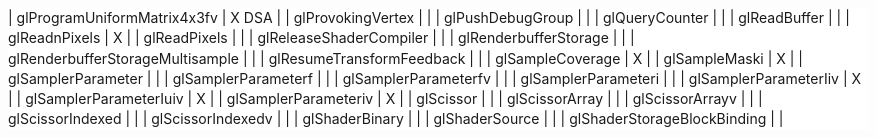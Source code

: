 | glProgramUniformMatrix4x3fv                    | X DSA                                                                                                                                                         |
| glProvokingVertex                              |                                                                                                                                                               |
| glPushDebugGroup                               |                                                                                                                                                               |
| glQueryCounter                                 |                                                                                                                                                               |
| glReadBuffer                                   |                                                                                                                                                               |
| glReadnPixels                                  | X                                                                                                                                                             |
| glReadPixels                                   |                                                                                                                                                               |
| glReleaseShaderCompiler                        |                                                                                                                                                               |
| glRenderbufferStorage                          |                                                                                                                                                               |
| glRenderbufferStorageMultisample               |                                                                                                                                                               |
| glResumeTransformFeedback                      |                                                                                                                                                               |
| glSampleCoverage                               | X                                                                                                                                                             |
| glSampleMaski                                  | X                                                                                                                                                             |
| glSamplerParameter                             |                                                                                                                                                               |
| glSamplerParameterf                            |                                                                                                                                                               |
| glSamplerParameterfv                           |                                                                                                                                                               |
| glSamplerParameteri                            |                                                                                                                                                               |
| glSamplerParameterIiv                          | X                                                                                                                                                             |
| glSamplerParameterIuiv                         | X                                                                                                                                                             |
| glSamplerParameteriv                           | X                                                                                                                                                             |
| glScissor                                      |                                                                                                                                                               |
| glScissorArray                                 |                                                                                                                                                               |
| glScissorArrayv                                |                                                                                                                                                               |
| glScissorIndexed                               |                                                                                                                                                               |
| glScissorIndexedv                              |                                                                                                                                                               |
| glShaderBinary                                 |                                                                                                                                                               |
| glShaderSource                                 |                                                                                                                                                               |
| glShaderStorageBlockBinding                    |                                                                                                                                                               |